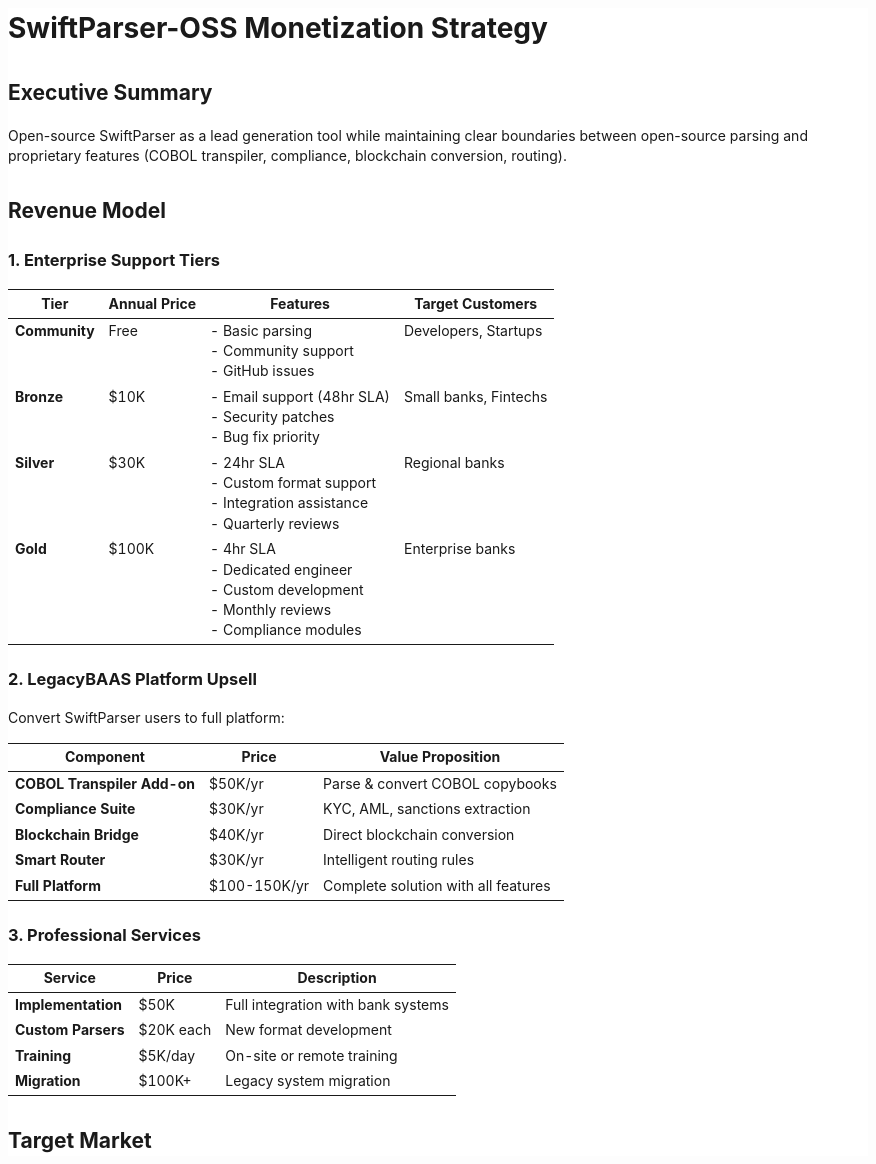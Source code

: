 # SwiftParser-OSS Monetization Strategy

## Executive Summary

Open-source SwiftParser as a lead generation tool while maintaining clear boundaries between open-source parsing and proprietary features (COBOL transpiler, compliance, blockchain conversion, routing).

## Revenue Model

### 1. **Enterprise Support Tiers**

| Tier | Annual Price | Features | Target Customers |
|------|--------------|----------|------------------|
| **Community** | Free | - Basic parsing<br>- Community support<br>- GitHub issues | Developers, Startups |
| **Bronze** | $10K | - Email support (48hr SLA)<br>- Security patches<br>- Bug fix priority | Small banks, Fintechs |
| **Silver** | $30K | - 24hr SLA<br>- Custom format support<br>- Integration assistance<br>- Quarterly reviews | Regional banks |
| **Gold** | $100K | - 4hr SLA<br>- Dedicated engineer<br>- Custom development<br>- Monthly reviews<br>- Compliance modules | Enterprise banks |

### 2. **LegacyBAAS Platform Upsell**

Convert SwiftParser users to full platform:

| Component | Price | Value Proposition |
|-----------|-------|-------------------|
| **COBOL Transpiler Add-on** | $50K/yr | Parse & convert COBOL copybooks |
| **Compliance Suite** | $30K/yr | KYC, AML, sanctions extraction |
| **Blockchain Bridge** | $40K/yr | Direct blockchain conversion |
| **Smart Router** | $30K/yr | Intelligent routing rules |
| **Full Platform** | $100-150K/yr | Complete solution with all features |

### 3. **Professional Services**

| Service | Price | Description |
|---------|-------|-------------|
| **Implementation** | $50K | Full integration with bank systems |
| **Custom Parsers** | $20K each | New format development |
| **Training** | $5K/day | On-site or remote training |
| **Migration** | $100K+ | Legacy system migration |

## Target Market
